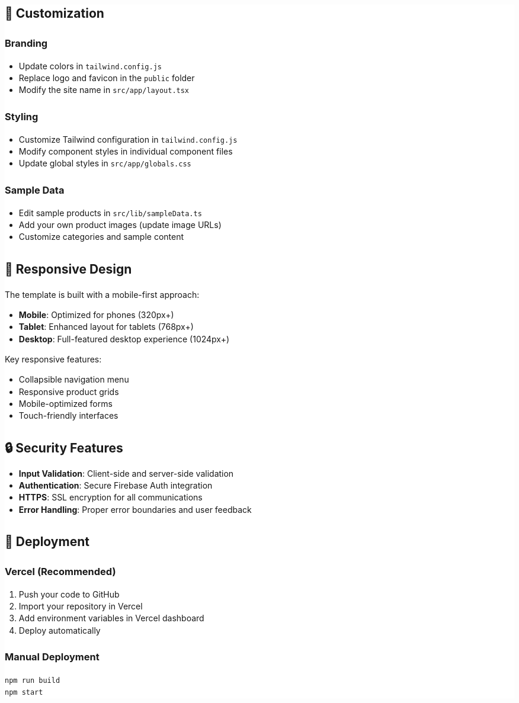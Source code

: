 ## 🎨 Customization

### Branding
- Update colors in `tailwind.config.js`
- Replace logo and favicon in the `public` folder
- Modify the site name in `src/app/layout.tsx`

### Styling
- Customize Tailwind configuration in `tailwind.config.js`
- Modify component styles in individual component files
- Update global styles in `src/app/globals.css`

### Sample Data
- Edit sample products in `src/lib/sampleData.ts`
- Add your own product images (update image URLs)
- Customize categories and sample content

## 📱 Responsive Design

The template is built with a mobile-first approach:
- **Mobile**: Optimized for phones (320px+)
- **Tablet**: Enhanced layout for tablets (768px+)
- **Desktop**: Full-featured desktop experience (1024px+)

Key responsive features:
- Collapsible navigation menu
- Responsive product grids
- Mobile-optimized forms
- Touch-friendly interfaces

## 🔒 Security Features

- **Input Validation**: Client-side and server-side validation
- **Authentication**: Secure Firebase Auth integration
- **HTTPS**: SSL encryption for all communications
- **Error Handling**: Proper error boundaries and user feedback

## 🚀 Deployment

### Vercel (Recommended)
1. Push your code to GitHub
2. Import your repository in Vercel
3. Add environment variables in Vercel dashboard
4. Deploy automatically

### Manual Deployment
```bash
npm run build
npm start
```

